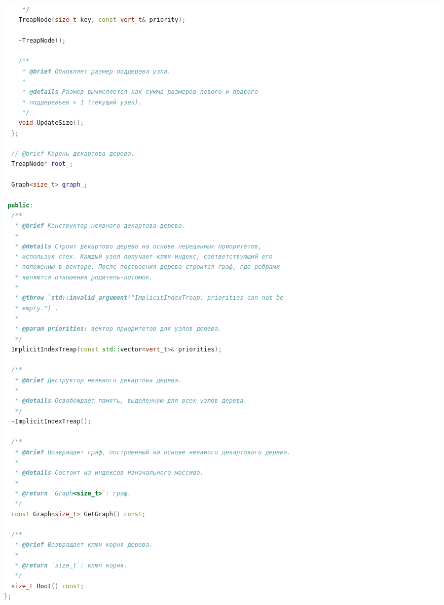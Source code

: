 ```C++
     */
    TreapNode(size_t key, const vert_t& priority);

    ~TreapNode();

    /**
     * @brief Обновляет размер поддерева узла.
     *
     * @details Размер вычисляется как сумма размеров левого и правого
     * поддеревьев + 1 (текущий узел).
     */
    void UpdateSize();
  };

  // @brief Корень декартова дерева.
  TreapNode* root_;

  Graph<size_t> graph_;

 public:
  /**
   * @brief Конструктор неявного декартова дерева.
   *
   * @details Строит декартово дерево на основе переданных приоритетов,
   * используя стек. Каждый узел получает ключ-индекс, соответствующий его
   * положению в векторе. После построения дерева строится граф, где ребрами
   * являются отношения родитель-потомок.
   *
   * @throw `std::invalid_argument("ImplicitIndexTreap: priorities can not be
   * empty.")`.
   *
   * @param priorities: вектор приоритетов для узлов дерева.
   */
  ImplicitIndexTreap(const std::vector<vert_t>& priorities);

  /**
   * @brief Деструктор неявного декартова дерева.
   *
   * @details Освобождает память, выделенную для всех узлов дерева.
   */
  ~ImplicitIndexTreap();

  /**
   * @brief Возвращает граф, построенный на основе неявного декартового дерева.
   *
   * @details Состоит из индексов изначального массива.
   *
   * @return `Graph<size_t>`: граф.
   */
  const Graph<size_t> GetGraph() const;

  /**
   * @brief Возвращает ключ корня дерева.
   *
   * @return `size_t`: ключ корня.
   */
  size_t Root() const;
};
```
